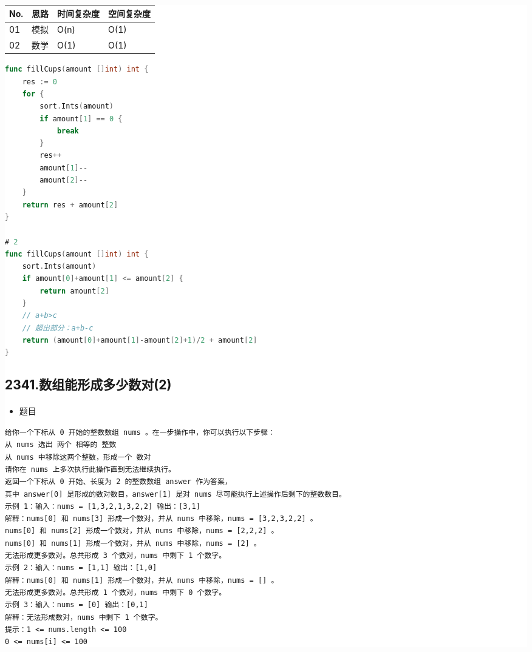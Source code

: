 | No.  | 思路 | 时间复杂度 | 空间复杂度 |
| :----- | :----- | :----------- | :----------- |
| 01   | 模拟 | O(n)       | O(1)       |
| 02   | 数学 | O(1)       | O(1)       |

```go
func fillCups(amount []int) int {
	res := 0
	for {
		sort.Ints(amount)
		if amount[1] == 0 {
			break
		}
		res++
		amount[1]--
		amount[2]--
	}
	return res + amount[2]
}

# 2
func fillCups(amount []int) int {
	sort.Ints(amount)
	if amount[0]+amount[1] <= amount[2] {
		return amount[2]
	}
	// a+b>c
	// 超出部分：a+b-c
	return (amount[0]+amount[1]-amount[2]+1)/2 + amount[2]
}
```

## 2341.数组能形成多少数对(2)

- 题目

```
给你一个下标从 0 开始的整数数组 nums 。在一步操作中，你可以执行以下步骤：
从 nums 选出 两个 相等的 整数
从 nums 中移除这两个整数，形成一个 数对
请你在 nums 上多次执行此操作直到无法继续执行。
返回一个下标从 0 开始、长度为 2 的整数数组 answer 作为答案，
其中 answer[0] 是形成的数对数目，answer[1] 是对 nums 尽可能执行上述操作后剩下的整数数目。
示例 1：输入：nums = [1,3,2,1,3,2,2] 输出：[3,1]
解释：nums[0] 和 nums[3] 形成一个数对，并从 nums 中移除，nums = [3,2,3,2,2] 。
nums[0] 和 nums[2] 形成一个数对，并从 nums 中移除，nums = [2,2,2] 。
nums[0] 和 nums[1] 形成一个数对，并从 nums 中移除，nums = [2] 。
无法形成更多数对。总共形成 3 个数对，nums 中剩下 1 个数字。
示例 2：输入：nums = [1,1] 输出：[1,0]
解释：nums[0] 和 nums[1] 形成一个数对，并从 nums 中移除，nums = [] 。
无法形成更多数对。总共形成 1 个数对，nums 中剩下 0 个数字。
示例 3：输入：nums = [0] 输出：[0,1]
解释：无法形成数对，nums 中剩下 1 个数字。
提示：1 <= nums.length <= 100
0 <= nums[i] <= 100
```
